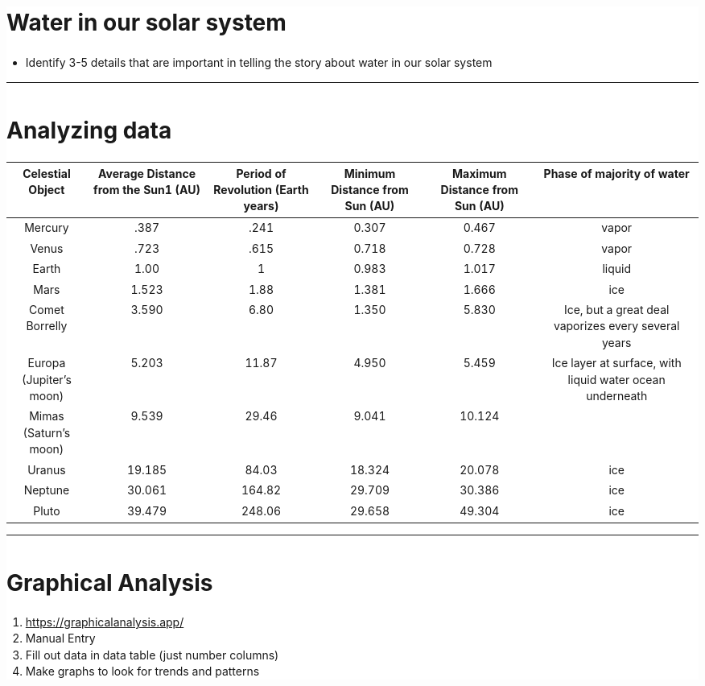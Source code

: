 
# Water in our solar system

- Identify 3-5 details that are important in telling the story about water in our solar system

---

# Analyzing data 

| Celestial Object | Average Distance from the Sun1 (AU) | Period of Revolution (Earth years) | Minimum Distance from Sun (AU) | Maximum Distance from Sun (AU) | Phase of majority of water |
| :---: | :---: | :---: | :---: | :---: | :---: |
| Mercury | .387 | .241 | 0.307 | 0.467 | vapor |
| Venus | .723 | .615 | 0.718 | 0.728 | vapor |
| Earth | 1.00 | 1 | 0.983 | 1.017 | liquid |
| Mars | 1.523 | 1.88 | 1.381 | 1.666 | ice |
| Comet Borrelly | 3.590 | 6.80 | 1.350 | 5.830 | Ice, but a great deal vaporizes every several years |
| Europa (Jupiter’s moon) | 5.203 | 11.87 | 4.950 | 5.459 | Ice layer at surface, with liquid water ocean underneath |
| Mimas (Saturn’s moon) | 9.539 | 29.46 | 9.041 | 10.124 |  |
| Uranus | 19.185 | 84.03 | 18.324 | 20.078 | ice |
| Neptune | 30.061 | 164.82 | 29.709 | 30.386 | ice |
| Pluto | 39.479 | 248.06 | 29.658 | 49.304 | ice |

---

# Graphical Analysis

1. https://graphicalanalysis.app/
2. Manual Entry
3. Fill out data in data table (just number columns)
4. Make graphs to look for trends and patterns
